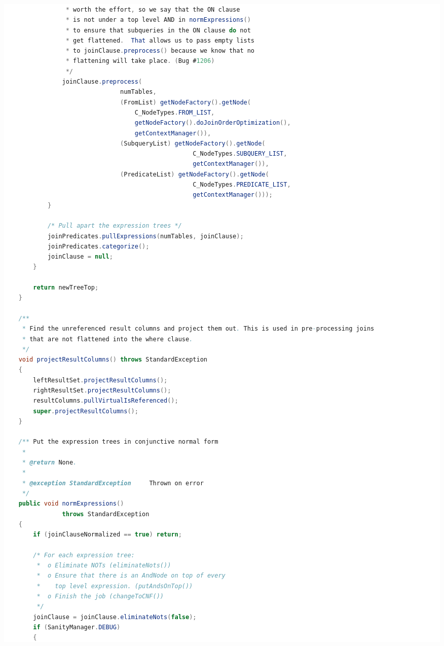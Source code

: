 ```java
				 * worth the effort, so we say that the ON clause
				 * is not under a top level AND in normExpressions()
				 * to ensure that subqueries in the ON clause do not
				 * get flattened.  That allows us to pass empty lists
				 * to joinClause.preprocess() because we know that no
				 * flattening will take place. (Bug #1206)
				 */
				joinClause.preprocess(
								numTables,
								(FromList) getNodeFactory().getNode(
									C_NodeTypes.FROM_LIST,
									getNodeFactory().doJoinOrderOptimization(),
									getContextManager()),
								(SubqueryList) getNodeFactory().getNode(
													C_NodeTypes.SUBQUERY_LIST,
													getContextManager()),
								(PredicateList) getNodeFactory().getNode(
													C_NodeTypes.PREDICATE_LIST,
													getContextManager()));
			}

			/* Pull apart the expression trees */
			joinPredicates.pullExpressions(numTables, joinClause);
			joinPredicates.categorize();
			joinClause = null;
		}

		return newTreeTop;
	}

    /**
     * Find the unreferenced result columns and project them out. This is used in pre-processing joins
     * that are not flattened into the where clause.
     */
    void projectResultColumns() throws StandardException
    {
        leftResultSet.projectResultColumns();
        rightResultSet.projectResultColumns();
        resultColumns.pullVirtualIsReferenced();
        super.projectResultColumns();
    }
    
	/** Put the expression trees in conjunctive normal form 
	 *
	 * @return None.
	 *
	 * @exception StandardException		Thrown on error
	 */
	public void normExpressions()
				throws StandardException
	{
		if (joinClauseNormalized == true) return;

		/* For each expression tree:
		 *	o Eliminate NOTs (eliminateNots())
		 *	o Ensure that there is an AndNode on top of every
		 *	  top level expression. (putAndsOnTop())
		 *	o Finish the job (changeToCNF())
		 */
		joinClause = joinClause.eliminateNots(false);
		if (SanityManager.DEBUG)
		{
```